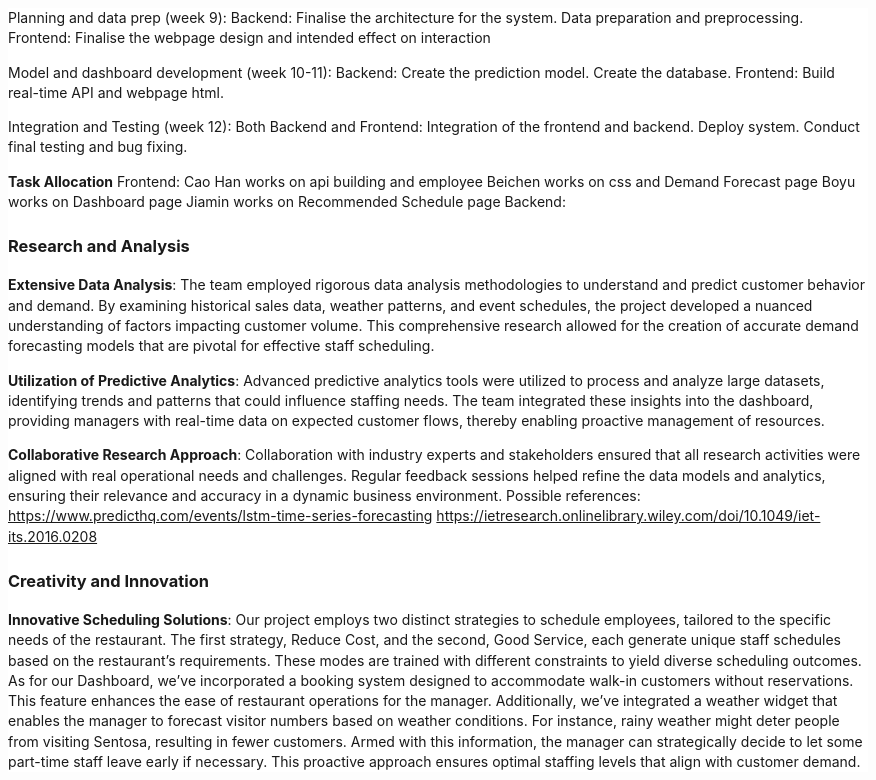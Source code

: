 Planning and data prep (week 9): 
Backend: Finalise the architecture for the system. Data preparation and preprocessing.
Frontend:  Finalise the webpage design and intended effect on interaction 

Model and dashboard development (week 10-11): 
Backend: Create the prediction model. Create the database. 
Frontend: Build real-time API and webpage html.

Integration and Testing (week 12): 
Both Backend and Frontend: Integration of the frontend and backend. Deploy system. Conduct final testing and bug fixing. 

**Task Allocation**
Frontend: 
Cao Han works on api building and employee 
Beichen works on css and Demand Forecast page
Boyu works on Dashboard page
Jiamin works on Recommended Schedule page
Backend: 


### Research and Analysis
**Extensive Data Analysis**:
The team employed rigorous data analysis methodologies to understand and predict customer behavior and demand. By examining historical sales data, weather patterns, and event schedules, the project developed a nuanced understanding of factors impacting customer volume. This comprehensive research allowed for the creation of accurate demand forecasting models that are pivotal for effective staff scheduling.

**Utilization of Predictive Analytics**:
Advanced predictive analytics tools were utilized to process and analyze large datasets, identifying trends and patterns that could influence staffing needs. The team integrated these insights into the dashboard, providing managers with real-time data on expected customer flows, thereby enabling proactive management of resources.

**Collaborative Research Approach**:
Collaboration with industry experts and stakeholders ensured that all research activities were aligned with real operational needs and challenges. Regular feedback sessions helped refine the data models and analytics, ensuring their relevance and accuracy in a dynamic business environment.
Possible references:
https://www.predicthq.com/events/lstm-time-series-forecasting
https://ietresearch.onlinelibrary.wiley.com/doi/10.1049/iet-its.2016.0208


### Creativity and Innovation
**Innovative Scheduling Solutions**:
Our project employs two distinct strategies to schedule employees, tailored to the specific needs of the restaurant. The first strategy, Reduce Cost, and the second, Good Service, each generate unique staff schedules based on the restaurant’s requirements. These modes are trained with different constraints to yield diverse scheduling outcomes.
As for our Dashboard, we’ve incorporated a booking system designed to accommodate walk-in customers without reservations. This feature enhances the ease of restaurant operations for the manager. Additionally, we’ve integrated a weather widget that enables the manager to forecast visitor numbers based on weather conditions. For instance, rainy weather might deter people from visiting Sentosa, resulting in fewer customers. Armed with this information, the manager can strategically decide to let some part-time staff leave early if necessary. This proactive approach ensures optimal staffing levels that align with customer demand.
